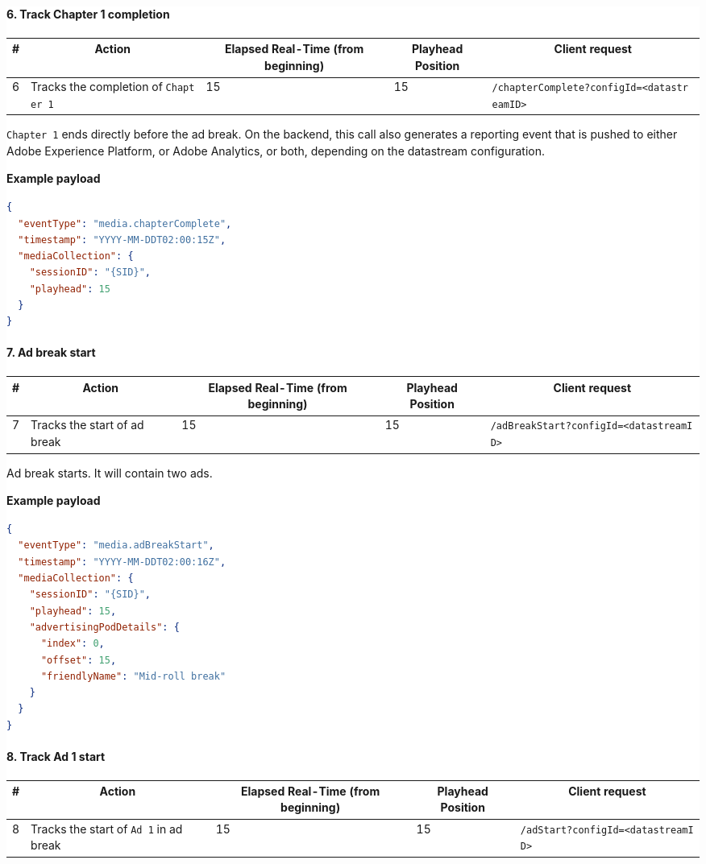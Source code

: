 #### 6. Track Chapter 1 completion

| # | Action | Elapsed Real-Time (from beginning) | Playhead Position | Client request |
| --- | --- | --- | --- | --- |
| 6 | Tracks the completion of `Chapter 1` | 15 | 15 | `/chapterComplete?configId=<datastreamID>` |

`Chapter 1` ends directly before the ad break. On the backend, this call also generates a reporting event that is pushed to either Adobe Experience Platform, or Adobe Analytics, or both, depending on the datastream configuration.

**Example payload**

```json
{
  "eventType": "media.chapterComplete",
  "timestamp": "YYYY-MM-DDT02:00:15Z",
  "mediaCollection": {
    "sessionID": "{SID}",
    "playhead": 15
  }
}
```

#### 7. Ad break start

| # | Action | Elapsed Real-Time (from beginning) | Playhead Position | Client request |
| --- | --- | --- | --- | --- |
| 7 | Tracks the start of ad break | 15 | 15 | `/adBreakStart?configId=<datastreamID>` |

Ad break starts. It will contain two ads.

**Example payload**

```json
{
  "eventType": "media.adBreakStart",
  "timestamp": "YYYY-MM-DDT02:00:16Z",
  "mediaCollection": {
    "sessionID": "{SID}",
    "playhead": 15,
    "advertisingPodDetails": {
      "index": 0,
      "offset": 15,
      "friendlyName": "Mid-roll break"
    }
  }
}
```

#### 8. Track Ad 1 start

| # | Action | Elapsed Real-Time (from beginning) | Playhead Position | Client request |
| --- | --- | --- | --- | --- |
| 8 | Tracks the start of `Ad 1` in ad break | 15 | 15 | `/adStart?configId=<datastreamID>` |
